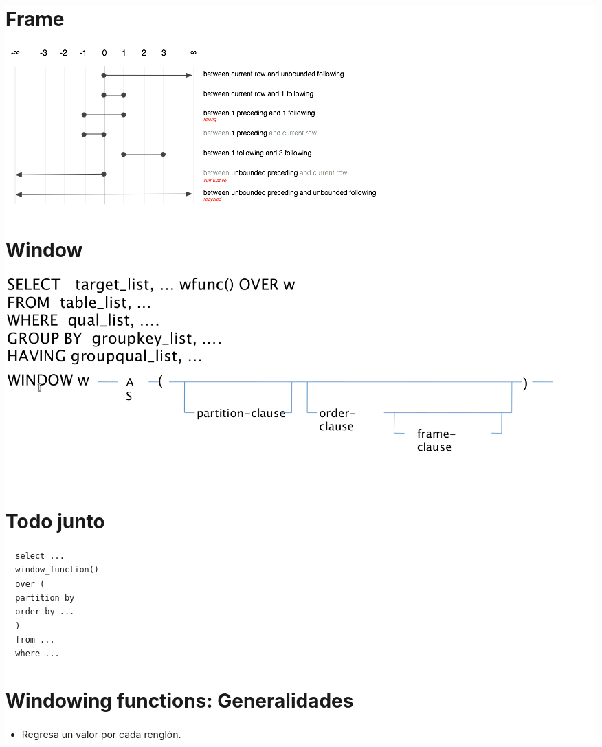 Frame
=======================================================
![frame2](images/window_frame.png)

Window
========================================================
![window](images/window.png)


Todo junto
========================================================
```{sql}
  select ...
  window_function()
  over (
  partition by
  order by ...
  )
  from ...
  where ...
```




Windowing functions: Generalidades
========================================================
* Regresa un valor por cada renglón.
